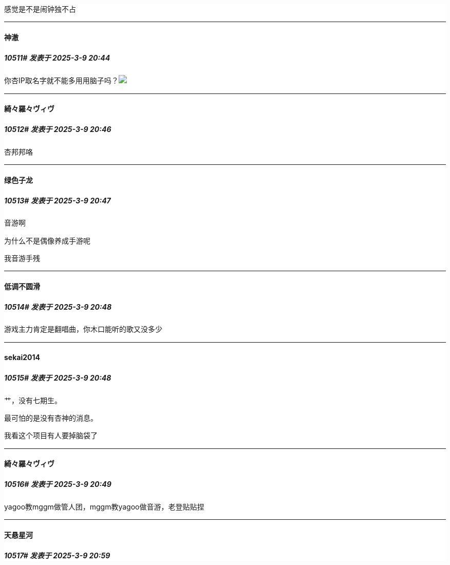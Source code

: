 感觉是不是闹钟独不占

*****

####  神澈  
##### 10511#       发表于 2025-3-9 20:44

你杏IP取名字就不能多用用脑子吗？<img src="https://static.saraba1st.com/image/smiley/face2017/009.gif" referrerpolicy="no-referrer">


*****

####  綺々羅々ヴィヴ  
##### 10512#       发表于 2025-3-9 20:46

杏邦邦咯

*****

####  绿色子龙  
##### 10513#       发表于 2025-3-9 20:47

音游啊

为什么不是偶像养成手游呢

我音游手残

*****

####  低调不圆滑  
##### 10514#       发表于 2025-3-9 20:48

游戏主力肯定是翻唱曲，你木口能听的歌又没多少

*****

####  sekai2014  
##### 10515#       发表于 2025-3-9 20:48

艹，没有七期生。

最可怕的是没有杏神的消息。

我看这个项目有人要掉脑袋了

*****

####  綺々羅々ヴィヴ  
##### 10516#       发表于 2025-3-9 20:49

yagoo教mggm做管人团，mggm教yagoo做音游，老登贴贴捏


*****

####  天悬星河  
##### 10517#       发表于 2025-3-9 20:59
